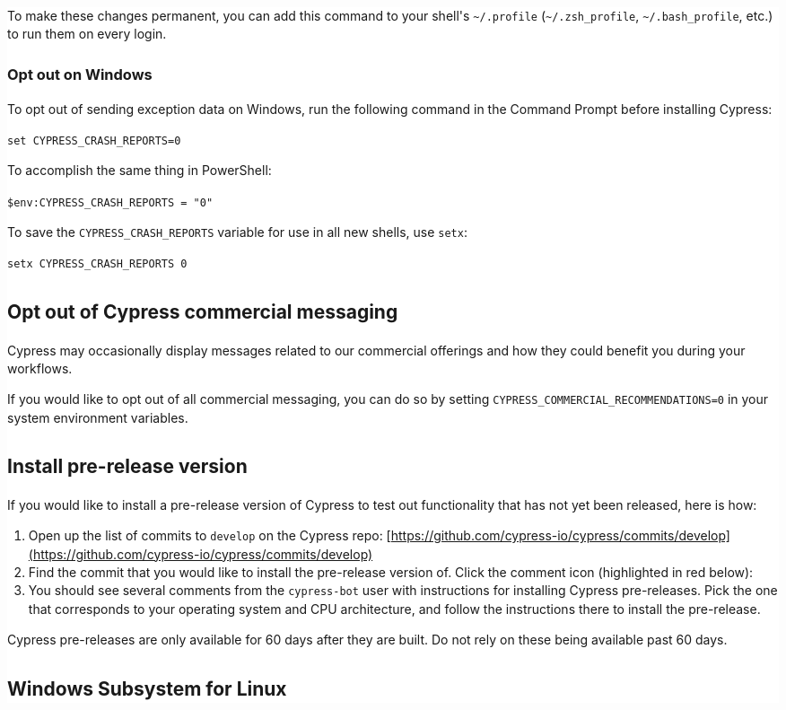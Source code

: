 To make these changes permanent, you can add this command to your shell's
`~/.profile` (`~/.zsh_profile`, `~/.bash_profile`, etc.) to run them on every
login.

### Opt out on Windows

To opt out of sending exception data on Windows, run the following command in
the Command Prompt before installing Cypress:

```shell
set CYPRESS_CRASH_REPORTS=0
```

To accomplish the same thing in PowerShell:

```shell
$env:CYPRESS_CRASH_REPORTS = "0"
```

To save the `CYPRESS_CRASH_REPORTS` variable for use in all new shells, use
`setx`:

```shell
setx CYPRESS_CRASH_REPORTS 0
```

## Opt out of Cypress commercial messaging

Cypress may occasionally display messages related to our commercial offerings
and how they could benefit you during your workflows.

If you would like to opt out of all commercial messaging, you can do so by
setting `CYPRESS_COMMERCIAL_RECOMMENDATIONS=0` in your system environment
variables.

## Install pre-release version

If you would like to install a pre-release version of Cypress to test out
functionality that has not yet been released, here is how:

1. Open up the list of commits to `develop` on the Cypress repo:
   [https://github.com/cypress-io/cypress/commits/develop](https://github.com/cypress-io/cypress/commits/develop)
2. Find the commit that you would like to install the pre-release version of.
   Click the comment icon (highlighted in red below):
   <DocsImage src="/img/guides/install/develop-commit-comment-link.png" alt="Example of a commit for which pre-releases are available. Comment link highlighted in red."></DocsImage>
3. You should see several comments from the `cypress-bot` user with instructions
   for installing Cypress pre-releases. Pick the one that corresponds to your
   operating system and CPU architecture, and follow the instructions there to
   install the pre-release.

Cypress pre-releases are only available for 60 days after they are built. Do not
rely on these being available past 60 days.

## Windows Subsystem for Linux

